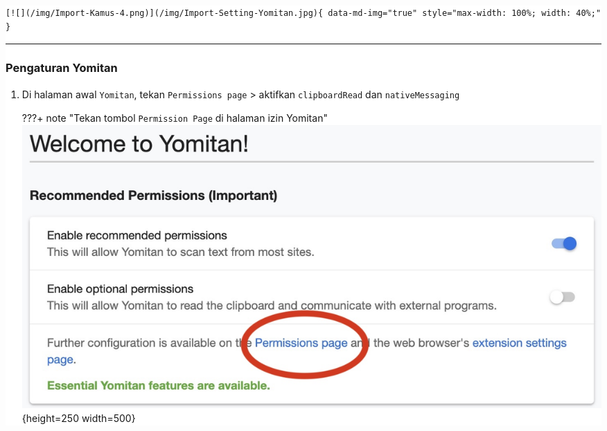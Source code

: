	[![](/img/Import-Kamus-4.png)](/img/Import-Setting-Yomitan.jpg){ data-md-img="true" style="max-width: 100%; width: 40%;" }

---

### Pengaturan Yomitan

1. Di halaman awal `Yomitan`, tekan `Permissions page` > aktifkan `clipboardRead` dan `nativeMessaging`

	???+ note "Tekan tombol `Permission Page` di halaman izin Yomitan"
		![Yomitan Permission Page](../img/pencet-tuh.jpg){height=250 width=500}
		
